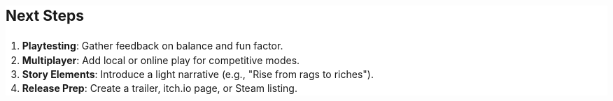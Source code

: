 ## **Next Steps**

1. **Playtesting**: Gather feedback on balance and fun factor.
2. **Multiplayer**: Add local or online play for competitive modes.
3. **Story Elements**: Introduce a light narrative (e.g., "Rise from rags to riches").
4. **Release Prep**: Create a trailer, itch.io page, or Steam listing.
